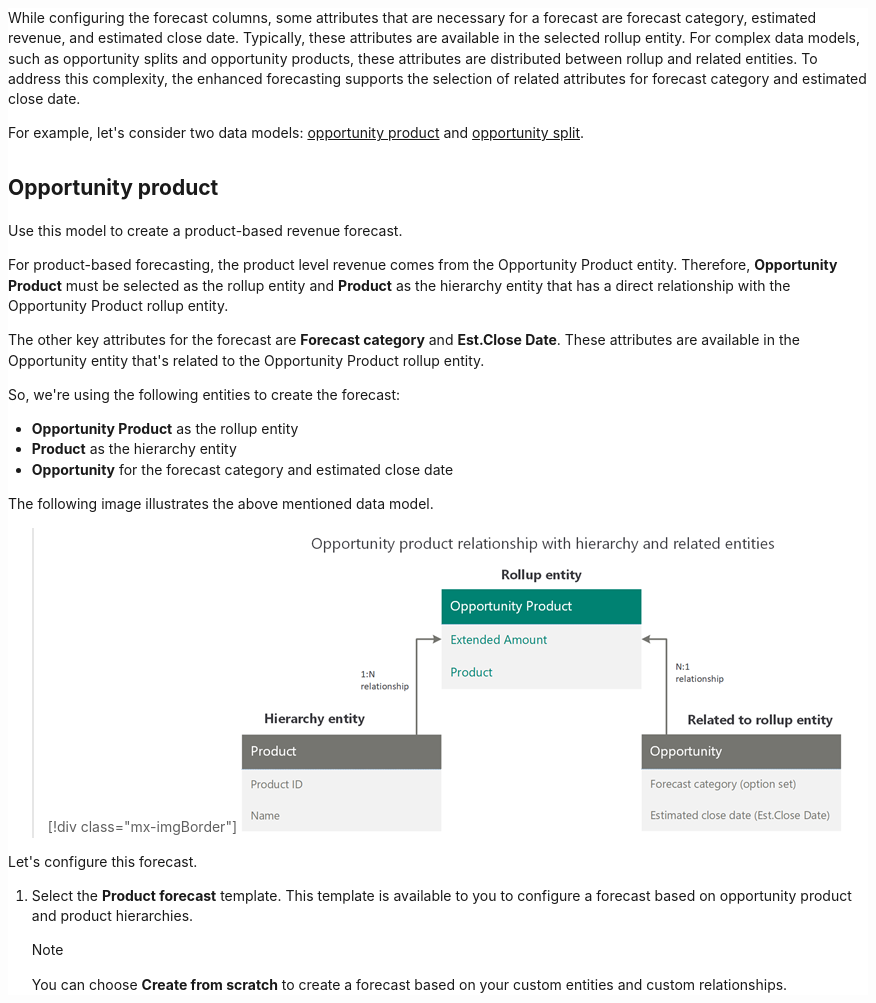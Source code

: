 While configuring the forecast columns, some attributes that are necessary for a forecast are forecast category, estimated revenue, and estimated close date. Typically, these attributes are available in the selected rollup entity. For complex data models, such as opportunity splits and opportunity products, these attributes are distributed between rollup and related entities. To address this complexity, the enhanced forecasting supports the selection of related attributes for forecast category and estimated close date.

For example, let's consider two data models: [opportunity product](#opportunity-product) and [opportunity split](#opportunity-split).

## Opportunity product

Use this model to create a product-based revenue forecast.

For product-based forecasting, the product level revenue comes from the Opportunity Product entity. Therefore, **Opportunity Product** must be selected as the rollup entity and **Product** as the hierarchy entity that has a direct relationship with the Opportunity Product rollup entity. 

The other key attributes for the forecast are **Forecast category** and **Est.Close Date**. These attributes are available in the Opportunity entity that's related to the Opportunity Product rollup entity. 

So, we're using the following entities to create the forecast:

- **Opportunity Product** as the rollup entity
- **Product** as the hierarchy entity
- **Opportunity** for the forecast category and estimated close date

The following image illustrates the above mentioned data model.

> [!div class="mx-imgBorder"]
> ![Opportunity product entity relationship with hierarchy and related entities.](media/forecast-custom-entity-opportunity-product.png "Opportunity product entity relationship with hierarchy and related entities")

Let's configure this forecast.

1.	Select the **Product forecast** template. This template is available to you to configure a forecast based on opportunity product and product hierarchies. 

    >[!NOTE]
    >You can choose **Create from scratch** to create a forecast based on your custom entities and custom relationships.
 